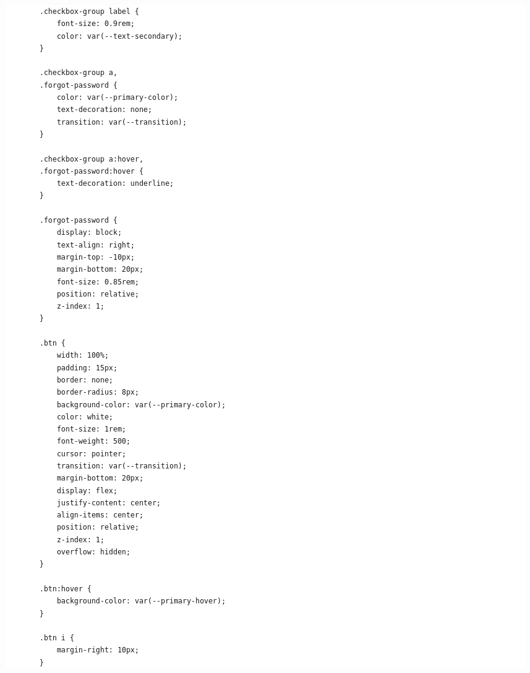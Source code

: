 			.checkbox-group label {
				font-size: 0.9rem;
				color: var(--text-secondary);
			}

			.checkbox-group a,
			.forgot-password {
				color: var(--primary-color);
				text-decoration: none;
				transition: var(--transition);
			}

			.checkbox-group a:hover,
			.forgot-password:hover {
				text-decoration: underline;
			}

			.forgot-password {
				display: block;
				text-align: right;
				margin-top: -10px;
				margin-bottom: 20px;
				font-size: 0.85rem;
				position: relative;
				z-index: 1;
			}

			.btn {
				width: 100%;
				padding: 15px;
				border: none;
				border-radius: 8px;
				background-color: var(--primary-color);
				color: white;
				font-size: 1rem;
				font-weight: 500;
				cursor: pointer;
				transition: var(--transition);
				margin-bottom: 20px;
				display: flex;
				justify-content: center;
				align-items: center;
				position: relative;
				z-index: 1;
				overflow: hidden;
			}

			.btn:hover {
				background-color: var(--primary-hover);
			}

			.btn i {
				margin-right: 10px;
			}

